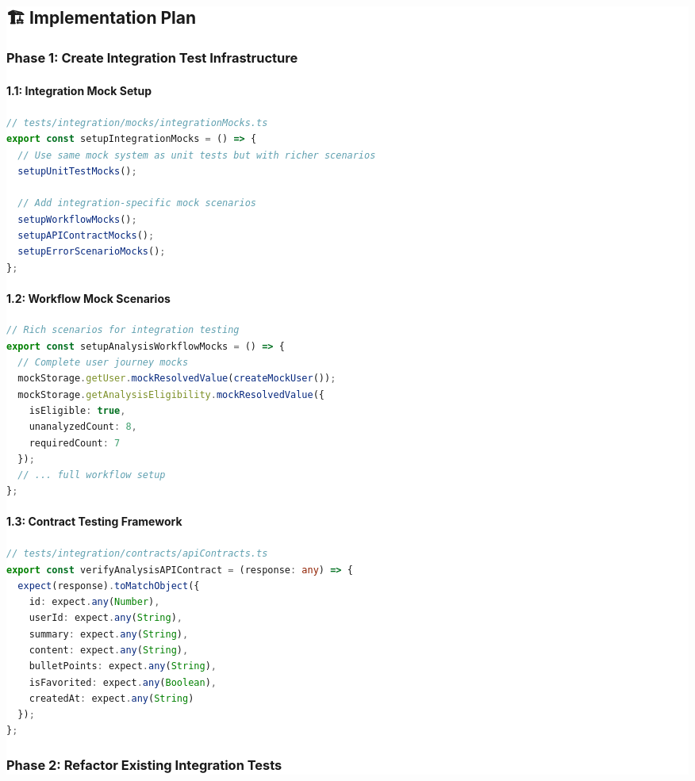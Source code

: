 
## 🏗️ **Implementation Plan**

### **Phase 1: Create Integration Test Infrastructure**

#### **1.1: Integration Mock Setup**
```typescript
// tests/integration/mocks/integrationMocks.ts
export const setupIntegrationMocks = () => {
  // Use same mock system as unit tests but with richer scenarios
  setupUnitTestMocks();
  
  // Add integration-specific mock scenarios
  setupWorkflowMocks();
  setupAPIContractMocks();
  setupErrorScenarioMocks();
};
```

#### **1.2: Workflow Mock Scenarios**
```typescript
// Rich scenarios for integration testing
export const setupAnalysisWorkflowMocks = () => {
  // Complete user journey mocks
  mockStorage.getUser.mockResolvedValue(createMockUser());
  mockStorage.getAnalysisEligibility.mockResolvedValue({
    isEligible: true,
    unanalyzedCount: 8,
    requiredCount: 7
  });
  // ... full workflow setup
};
```

#### **1.3: Contract Testing Framework**
```typescript
// tests/integration/contracts/apiContracts.ts
export const verifyAnalysisAPIContract = (response: any) => {
  expect(response).toMatchObject({
    id: expect.any(Number),
    userId: expect.any(String),
    summary: expect.any(String),
    content: expect.any(String),
    bulletPoints: expect.any(String),
    isFavorited: expect.any(Boolean),
    createdAt: expect.any(String)
  });
};
```

### **Phase 2: Refactor Existing Integration Tests**
